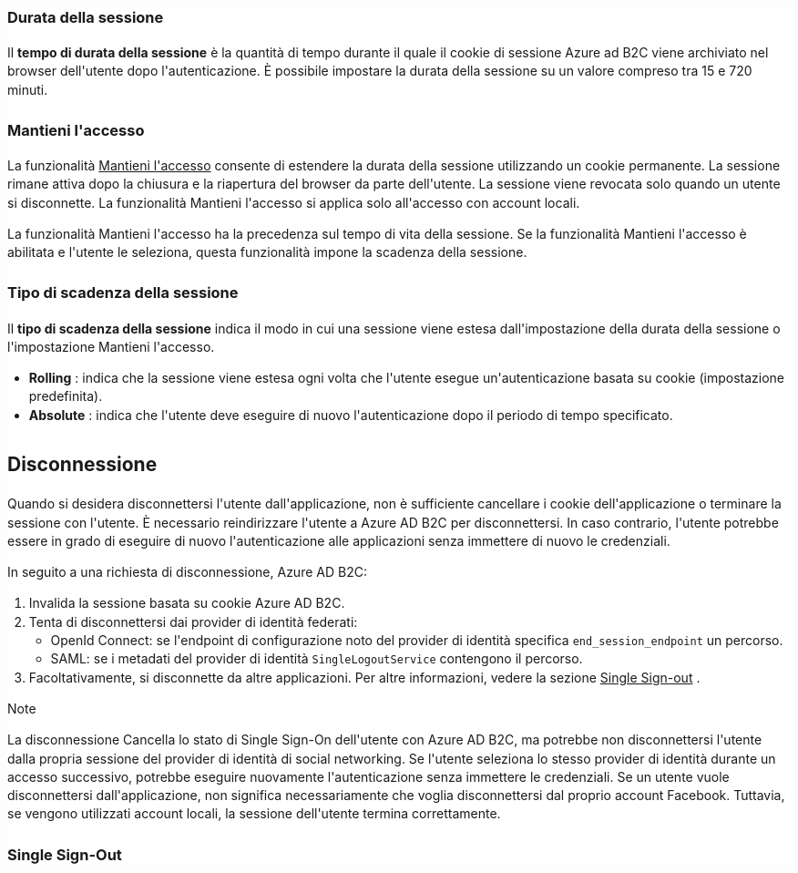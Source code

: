 ### <a name="session-life-time"></a>Durata della sessione

Il **tempo di durata della sessione** è la quantità di tempo durante il quale il cookie di sessione Azure ad B2C viene archiviato nel browser dell'utente dopo l'autenticazione. È possibile impostare la durata della sessione su un valore compreso tra 15 e 720 minuti.

### <a name="keep-me-signed-in"></a>Mantieni l'accesso

La funzionalità [Mantieni l'accesso](custom-policy-keep-me-signed-in.md) consente di estendere la durata della sessione utilizzando un cookie permanente. La sessione rimane attiva dopo la chiusura e la riapertura del browser da parte dell'utente. La sessione viene revocata solo quando un utente si disconnette. La funzionalità Mantieni l'accesso si applica solo all'accesso con account locali.

La funzionalità Mantieni l'accesso ha la precedenza sul tempo di vita della sessione. Se la funzionalità Mantieni l'accesso è abilitata e l'utente le seleziona, questa funzionalità impone la scadenza della sessione. 

### <a name="session-expiry-type"></a>Tipo di scadenza della sessione

Il **tipo di scadenza della sessione** indica il modo in cui una sessione viene estesa dall'impostazione della durata della sessione o l'impostazione Mantieni l'accesso.

- **Rolling** : indica che la sessione viene estesa ogni volta che l'utente esegue un'autenticazione basata su cookie (impostazione predefinita).
- **Absolute** : indica che l'utente deve eseguire di nuovo l'autenticazione dopo il periodo di tempo specificato.

## <a name="sign-out"></a>Disconnessione

Quando si desidera disconnettersi l'utente dall'applicazione, non è sufficiente cancellare i cookie dell'applicazione o terminare la sessione con l'utente. È necessario reindirizzare l'utente a Azure AD B2C per disconnettersi. In caso contrario, l'utente potrebbe essere in grado di eseguire di nuovo l'autenticazione alle applicazioni senza immettere di nuovo le credenziali.

In seguito a una richiesta di disconnessione, Azure AD B2C:

1. Invalida la sessione basata su cookie Azure AD B2C.
1. Tenta di disconnettersi dai provider di identità federati:
   - OpenId Connect: se l'endpoint di configurazione noto del provider di identità specifica `end_session_endpoint` un percorso.
   - SAML: se i metadati del provider di identità `SingleLogoutService` contengono il percorso.
1. Facoltativamente, si disconnette da altre applicazioni. Per altre informazioni, vedere la sezione [Single Sign-out](#single-sign-out) .

> [!NOTE]
> La disconnessione Cancella lo stato di Single Sign-On dell'utente con Azure AD B2C, ma potrebbe non disconnettersi l'utente dalla propria sessione del provider di identità di social networking. Se l'utente seleziona lo stesso provider di identità durante un accesso successivo, potrebbe eseguire nuovamente l'autenticazione senza immettere le credenziali. Se un utente vuole disconnettersi dall'applicazione, non significa necessariamente che voglia disconnettersi dal proprio account Facebook. Tuttavia, se vengono utilizzati account locali, la sessione dell'utente termina correttamente.

### <a name="single-sign-out"></a>Single Sign-Out
